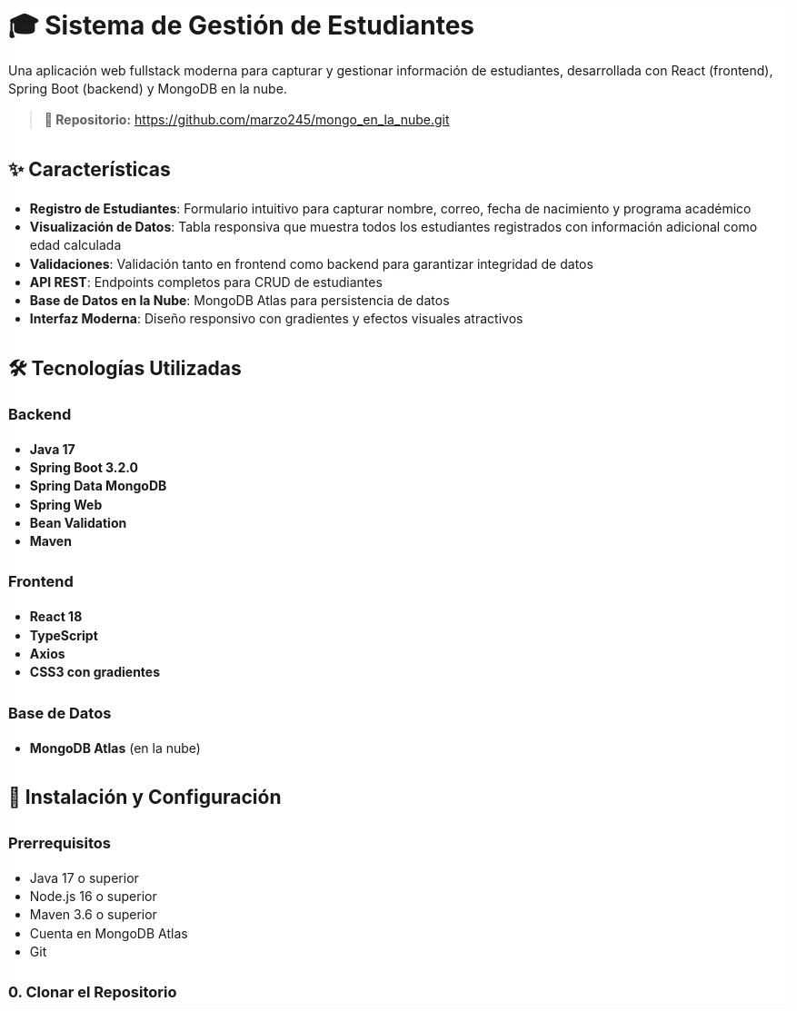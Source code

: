 # 🎓 Sistema de Gestión de Estudiantes

Una aplicación web fullstack moderna para capturar y gestionar información de estudiantes, desarrollada con React (frontend), Spring Boot (backend) y MongoDB en la nube.

> **📌 Repositorio:** https://github.com/marzo245/mongo_en_la_nube.git

## ✨ Características

- **Registro de Estudiantes**: Formulario intuitivo para capturar nombre, correo, fecha de nacimiento y programa académico
- **Visualización de Datos**: Tabla responsiva que muestra todos los estudiantes registrados con información adicional como edad calculada
- **Validaciones**: Validación tanto en frontend como backend para garantizar integridad de datos
- **API REST**: Endpoints completos para CRUD de estudiantes
- **Base de Datos en la Nube**: MongoDB Atlas para persistencia de datos
- **Interfaz Moderna**: Diseño responsivo con gradientes y efectos visuales atractivos

## 🛠️ Tecnologías Utilizadas

### Backend
- **Java 17**
- **Spring Boot 3.2.0**
- **Spring Data MongoDB**
- **Spring Web**
- **Bean Validation**
- **Maven**

### Frontend
- **React 18**
- **TypeScript**
- **Axios**
- **CSS3 con gradientes**

### Base de Datos
- **MongoDB Atlas** (en la nube)

## 🚀 Instalación y Configuración

### Prerrequisitos
- Java 17 o superior
- Node.js 16 o superior
- Maven 3.6 o superior
- Cuenta en MongoDB Atlas
- Git

### 0. Clonar el Repositorio
